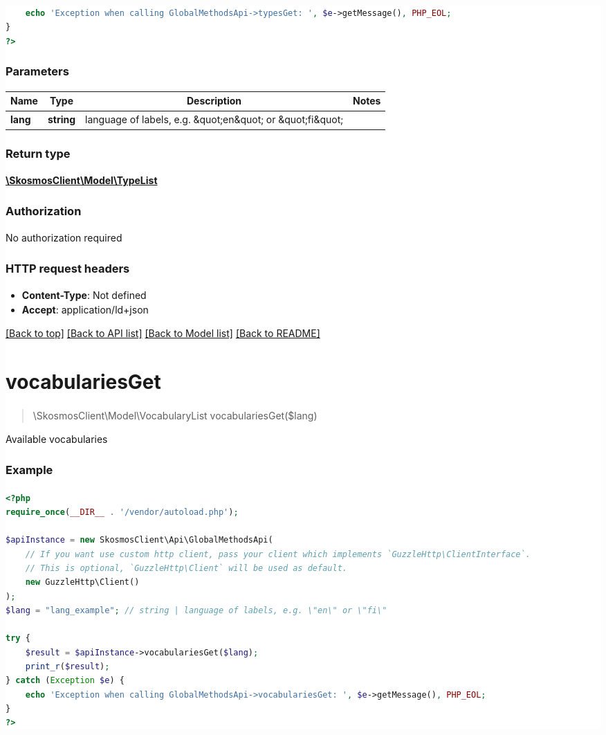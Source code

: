 ```php
    echo 'Exception when calling GlobalMethodsApi->typesGet: ', $e->getMessage(), PHP_EOL;
}
?>
```

### Parameters

Name | Type | Description  | Notes
------------- | ------------- | ------------- | -------------
 **lang** | **string**| language of labels, e.g. \&quot;en\&quot; or \&quot;fi\&quot; |

### Return type

[**\SkosmosClient\Model\TypeList**](../Model/TypeList.md)

### Authorization

No authorization required

### HTTP request headers

 - **Content-Type**: Not defined
 - **Accept**: application/ld+json

[[Back to top]](#) [[Back to API list]](../../README.md#documentation-for-api-endpoints) [[Back to Model list]](../../README.md#documentation-for-models) [[Back to README]](../../README.md)

# **vocabulariesGet**
> \SkosmosClient\Model\VocabularyList vocabulariesGet($lang)

Available vocabularies

### Example
```php
<?php
require_once(__DIR__ . '/vendor/autoload.php');

$apiInstance = new SkosmosClient\Api\GlobalMethodsApi(
    // If you want use custom http client, pass your client which implements `GuzzleHttp\ClientInterface`.
    // This is optional, `GuzzleHttp\Client` will be used as default.
    new GuzzleHttp\Client()
);
$lang = "lang_example"; // string | language of labels, e.g. \"en\" or \"fi\"

try {
    $result = $apiInstance->vocabulariesGet($lang);
    print_r($result);
} catch (Exception $e) {
    echo 'Exception when calling GlobalMethodsApi->vocabulariesGet: ', $e->getMessage(), PHP_EOL;
}
?>
```
